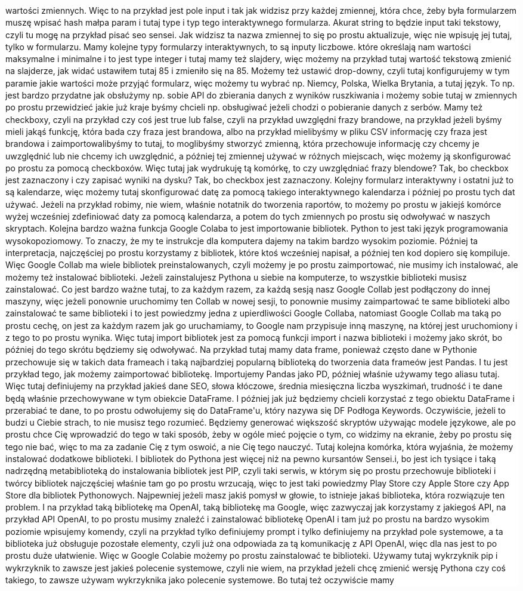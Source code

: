 wartości zmiennych. Więc to na przykład jest pole input i tak jak widzisz przy każdej zmiennej, która chce, żeby była formularzem muszę wpisać hash małpa param i tutaj type i typ tego interaktywnego formularza. Akurat string to będzie input taki tekstowy, czyli tu mogę na przykład pisać seo sensei. Jak widzisz ta nazwa zmiennej to się po prostu aktualizuje, więc nie wpisuję jej tutaj, tylko w formularzu. Mamy kolejne typy formularzy interaktywnych, to są inputy liczbowe. które określają nam wartości maksymalne i minimalne i to jest type integer i tutaj mamy też slajdery, więc możemy na przykład tutaj wartość tekstową zmienić na slajderze, jak widać ustawiłem tutaj 85 i zmieniło się na 85. Możemy też ustawić drop-downy, czyli tutaj konfigurujemy w tym paramie jakie wartości może przyjąć formularz, więc możemy tu wybrać np. Niemcy, Polska, Wielka Brytania, a tutaj język. To np. jest bardzo przydatne jak obsłużymy np. sobie API do zbierania danych z wyników ruszkiwania i możemy sobie tutaj w zmiennych po prostu przewidzieć jakie już kraje byśmy chcieli np. obsługiwać jeżeli chodzi o pobieranie danych z serbów. Mamy też checkboxy, czyli na przykład czy coś jest true lub false, czyli na przykład uwzględni frazy brandowe, na przykład jeżeli byśmy mieli jakąś funkcję, która bada czy fraza jest brandowa, albo na przykład mielibyśmy w pliku CSV informację czy fraza jest brandowa i zaimportowalibyśmy to tutaj, to moglibyśmy stworzyć zmienną, która przechowuje informację czy chcemy je uwzględnić lub nie chcemy ich uwzględnić, a później tej zmiennej używać w różnych miejscach, więc możemy ją skonfigurować po prostu za pomocą checkboxów. Więc tutaj jak wydrukuję tą komórkę, to czy uwzględniać frazy blendowe? Tak, bo checkbox jest zaznaczony i czy zapisać wyniki na dysku? Tak, bo checkbox jest zaznaczony. Kolejny formularz interaktywny i ostatni już to są kalendarze, więc możemy tutaj skonfigurować datę za pomocą takiego interaktywnego kalendarza i później po prostu tych dat używać. Jeżeli na przykład robimy, nie wiem, właśnie notatnik do tworzenia raportów, to możemy po prostu w jakiejś komórce wyżej wcześniej zdefiniować daty za pomocą kalendarza, a potem do tych zmiennych po prostu się odwoływać w naszych skryptach. Kolejna bardzo ważna funkcja Google Colaba to jest importowanie bibliotek. Python to jest taki język programowania wysokopoziomowy. To znaczy, że my te instrukcje dla komputera dajemy na takim bardzo wysokim poziomie. Później ta interpretacja, najczęściej po prostu korzystamy z bibliotek, które ktoś wcześniej napisał, a później ten kod dopiero się kompiluje. Więc Google Collab ma wiele bibliotek preinstalowanych, czyli możemy je po prostu zaimportować, nie musimy ich instalować, ale możemy też instalować biblioteki. Jeżeli zainstalujesz Pythona u siebie na komputerze, to wszystkie biblioteki musisz zainstalować. Co jest bardzo ważne tutaj, to za każdym razem, za każdą sesją nasz Google Collab jest podłączony do innej maszyny, więc jeżeli ponownie uruchomimy ten Collab w nowej sesji, to ponownie musimy zaimpartować te same biblioteki albo zainstalować te same biblioteki i to jest powiedzmy jedna z upierdliwości Google Collaba, natomiast Google Collab ma taką po prostu cechę, on jest za każdym razem jak go uruchamiamy, to Google nam przypisuje inną maszynę, na której jest uruchomiony i z tego to po prostu wynika. Więc tutaj import bibliotek jest za pomocą funkcji import i nazwa biblioteki i możemy jako skrót, bo później do tego skrótu będziemy się odwoływać. Na przykład tutaj mamy data frame, ponieważ często dane w Pythonie przechowuje się w takich data frameach i taką najbardziej popularną biblioteką do tworzenia data frameów jest Pandas. I tu jest przykład tego, jak możemy zaimportować bibliotekę. Importujemy Pandas jako PD, później właśnie używamy tego aliasu tutaj. Więc tutaj definiujemy na przykład jakieś dane SEO, słowa kłóczowe, średnia miesięczna liczba wyszkimań, trudność i te dane będą właśnie przechowywane w tym obiekcie DataFrame. I później jak już będziemy chcieli korzystać z tego obiektu DataFrame i przerabiać te dane, to po prostu odwołujemy się do DataFrame'u, który nazywa się DF Podłoga Keywords. Oczywiście, jeżeli to budzi u Ciebie strach, to nie musisz tego rozumieć. Będziemy generować większość skryptów używając modele językowe, ale po prostu chce Cię wprowadzić do tego w taki sposób, żeby w ogóle mieć pojęcie o tym, co widzimy na ekranie, żeby po prostu się tego nie bać, więc to ma za zadanie Cię z tym oswoić, a nie Cię tego nauczyć. Tutaj kolejna komórka, która wyjaśnia, że możemy instalować dodatkowe biblioteki. I bibliotek do Pythona jest więcej niż na pewno kursantów Sensei.i, bo jest ich tysiące i taką nadrzędną metabiblioteką do instalowania bibliotek jest PIP, czyli taki serwis, w którym się po prostu przechowuje biblioteki i twórcy bibliotek najczęściej właśnie tam go po prostu wrzucają, więc to jest taki powiedzmy Play Store czy Apple Store czy App Store dla bibliotek Pythonowych. Najpewniej jeżeli masz jakiś pomysł w głowie, to istnieje jakaś biblioteka, która rozwiązuje ten problem. I na przykład taką bibliotekę ma OpenAI, taką bibliotekę ma Google, więc zazwyczaj jak korzystamy z jakiegoś API, na przykład API OpenAI, to po prostu musimy znaleźć i zainstalować bibliotekę OpenAI i tam już po prostu na bardzo wysokim poziomie wpisujemy komendy, czyli na przykład tylko definiujemy prompt i tylko definiujemy na przykład pole systemowe, a ta biblioteka już obsługuje pozostałe elementy, czyli już ona odpowiada za tą komunikację z API OpenAI, więc dla nas jest to po prostu duże ułatwienie. Więc w Google Colabie możemy po prostu zainstalować te biblioteki. Używamy tutaj wykrzyknik pip i wykrzyknik to zawsze jest jakieś polecenie systemowe, czyli nie wiem, na przykład jeżeli chcę zmienić wersję Pythona czy coś takiego, to zawsze używam wykrzyknika jako polecenie systemowe. Bo tutaj też oczywiście mamy